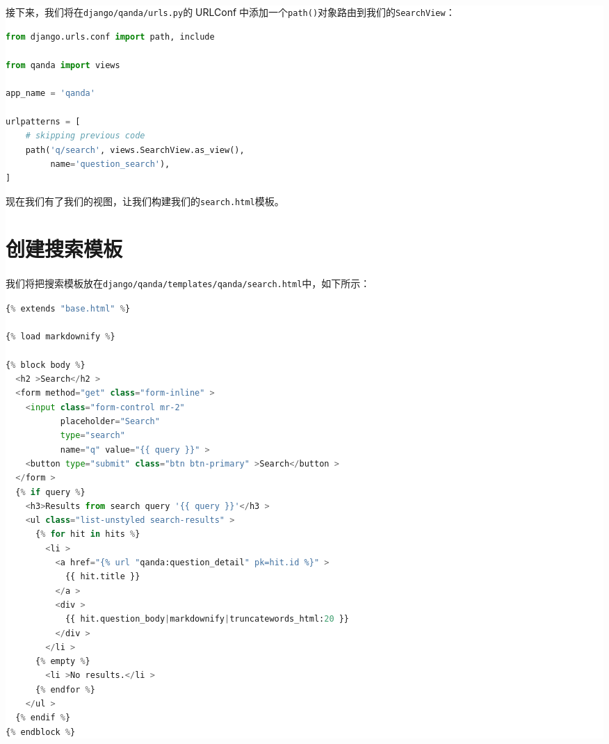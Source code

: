 接下来，我们将在`django/qanda/urls.py`的 URLConf 中添加一个`path()`对象路由到我们的`SearchView`：

```py
from django.urls.conf import path, include

from qanda import views

app_name = 'qanda'

urlpatterns = [
    # skipping previous code
    path('q/search', views.SearchView.as_view(),
         name='question_search'),
]
```

现在我们有了我们的视图，让我们构建我们的`search.html`模板。

# 创建搜索模板

我们将把搜索模板放在`django/qanda/templates/qanda/search.html`中，如下所示：

```py
{% extends "base.html" %}

{% load markdownify %}

{% block body %}
  <h2 >Search</h2 >
  <form method="get" class="form-inline" >
    <input class="form-control mr-2"
           placeholder="Search"
           type="search"
           name="q" value="{{ query }}" >
    <button type="submit" class="btn btn-primary" >Search</button >
  </form >
  {% if query %}
    <h3>Results from search query '{{ query }}'</h3 >
    <ul class="list-unstyled search-results" >
      {% for hit in hits %}
        <li >
          <a href="{% url "qanda:question_detail" pk=hit.id %}" >
            {{ hit.title }}
          </a >
          <div >
            {{ hit.question_body|markdownify|truncatewords_html:20 }}
          </div >
        </li >
      {% empty %}
        <li >No results.</li >
      {% endfor %}
    </ul >
  {% endif %}
{% endblock %}
```
